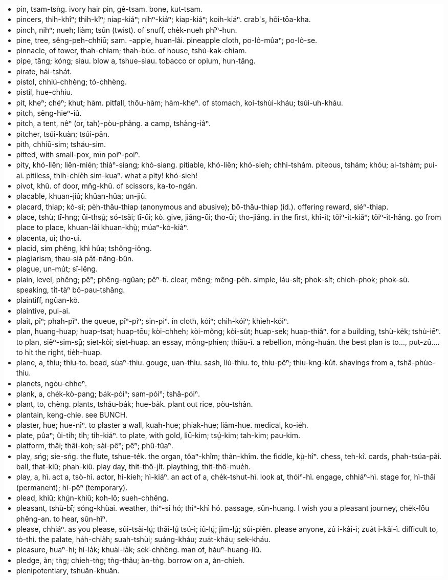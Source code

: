 * pin, tsam-tsǹg. ivory hair pin, gê-tsam. bone, kut-tsam.
* pincers, thih-khîⁿ; thih-kîⁿ; niap-kiáⁿ; nihⁿ-kiáⁿ; kiap-kiáⁿ; koih-kiáⁿ. crab's, hõi-tōa-kha.
* pinch, nihⁿ; nueh; liàm; tsũn (twist). of snuff, che̍k-nueh phīⁿ-hun.
* pine, tree, sêng-peh-chhiū; sam. -apple, huan-lâi. pineapple cloth, po-lô-mûaⁿ; po-lô-se.
* pinnacle, of tower, thah-chiam; thah-búe. of house, tshù-kak-chiam.
* pipe, tâng; kóng; siau. blow a, tshue-siau. tobacco or opium, hun-tâng.
* pirate, hái-tsha̍t.
* pistol, chhiú-chhèng; tó-chhèng.
* pistil, hue-chhiu.
* pit, kheⁿ; chéⁿ; khut; hām. pitfall, thôu-hām; hām-kheⁿ. of stomach, koi-tshùi-kháu; tsúi-uh-kháu.
* pitch, sêng-hieⁿ-iû.
* pitch, a tent, nêⁿ (or, tah)-pòu-phâng. a camp, tshàng-iâⁿ.
* pitcher, tsúi-kuàn; tsúi-pân.
* pith, chhiū-sim; tsháu-sim.
* pitted, with small-pox, mīn poiⁿ-poiⁿ.
* pity, khó-liên; liên-mién; thiàⁿ-siang; khó-siang. pitiable, khó-liên; khó-sieh; chhi-tshám. piteous, tshám; khóu; ai-tshám; pui-ai. pitiless, thih-chie̍h sim-kuaⁿ. what a pity! khó-sieh!
* pivot, khũ. of door, mn̂g-khũ. of scissors, ka-to-ngán.
* placable, khuan-jiû; khûan-hûa; un-jiû.
* placard, thiap; kò-sī; pe̍h-thâu-thiap (anonymous and abusive); bô-thâu-thiap (id.). offering reward, siéⁿ-thiap.
* place, tshù; tī-hng; ūi-thsṳ̀; só-tsãi; tī-ūi; kò. give, jiãng-ūi; tho-ūi; tho-jiãng. in the first, khî-it; tõiⁿ-it-kiãⁿ; tõiⁿ-it-hãng. go from place to place, khuan-lâi khuan-khṳ̀; múaⁿ-kò-kiâⁿ.
* placenta, ui; tho-ui.
* placid, sim phêng, khì hûa; tshông-iông.
* plagiarism, thau-siá pa̍t-nâng-bûn.
* plague, un-mu̍t; sî-lẽng.
* plain, level, phêng; pêⁿ; phêng-ngûan; pêⁿ-tī. clear, mêng; mêng-pe̍h. simple, láu-si̍t; phok-si̍t; chieh-phok; phok-sù. speaking, ti̍t-tàⁿ bô-pau-tshâng.
* plaintiff, ngûan-kò.
* plaintive, pui-ai.
* plait, pĩⁿ; phah-pĩⁿ. the queue, pĩⁿ-piⁿ; sin-piⁿ. in cloth, kóiⁿ; chih-kóiⁿ; khieh-kóiⁿ.
* plan, huang-huap; huap-tsat; huap-tōu; kòi-chheh; kòi-mông; kòi-su̍t; huap-sek; huap-thiâⁿ. for a building, tshù-ke̍k; tshù-iēⁿ. to plan, siẽⁿ-sim-sṳ̄; siet-kòi; siet-huap. an essay, mông-phien; thiãu-ì. a rebellion, mông-huán. the best plan is to..., put-zû.... to hit the right, tie̍h-huap.
* plane, a, thiu; thiu-to. bead, sùaⁿ-thiu. gouge, uan-thiu. sash, liú-thiu. to, thiu-pêⁿ; thiu-kng-ku̍t. shavings from a, tshâ-phùe-thiu.
* planets, ngóu-chheⁿ.
* plank, a, che̍k-kò-pang; ba̍k-póiⁿ; sam-póiⁿ; tshâ-póiⁿ.
* plant, to, chèng. plants, tsháu-ba̍k; hue-ba̍k. plant out rice, pòu-tshân.
* plantain, keng-chie. see BUNCH.
* plaster, hue; hue-nîⁿ. to plaster a wall, kuah-hue; phiak-hue; liâm-hue. medical, ko-ie̍h.
* plate, pûaⁿ; ûi-ti̍h; ti̍h; ti̍h-kiáⁿ. to plate, with gold, liū-kim; tsṳ́-kim; tah-kim; pau-kim.
* platform, thâi; thâi-koh; sài-pêⁿ; pêⁿ; phû-tûaⁿ.
* play, sńg; sie-sńg. the flute, tshue-te̍k. the organ, tôaⁿ-khîm; thân-khîm. the fiddle, kṳ̀-hîⁿ. chess, teh-kî. cards, phah-tsúa-pâi. ball, that-kiû; phah-kiû. play day, thit-thô-ji̍t. plaything, thit-thô-mue̍h.
* play, a, hì. act a, tsò-hì. actor, hì-kieh; hì-kiáⁿ. an act of a, che̍k-tshut-hì. look at, thóiⁿ-hì. engage, chhiáⁿ-hì. stage for, hì-thâi (permanent); hì-pêⁿ (temporary).
* plead, khiû; khṳ́n-khiû; koh-lô; sueh-chhêng.
* pleasant, tshù-bī; sóng-khùai. weather, thiⁿ-sî hó; thiⁿ-khì hó. passage, sũn-huang. I wish you a pleasant journey, che̍k-lōu phêng-an. to hear, sũn-hĩⁿ.
* please, chhiáⁿ. as you please, sûi-tsãi-lṳ́; thãi-lṳ́ tsú-ì; iû-lṳ́; jĩm-lṳ́; sûi-piẽn. please anyone, zû i-kâi-ì; zua̍t i-kâi-ì. difficult to, tò-thì. the palate, ha̍h-chia̍h; suah-tshùi; suáng-kháu; zua̍t-kháu; sek-kháu.
* pleasure, huaⁿ-hí; hí-la̍k; khuài-la̍k; sek-chhêng. man of, hàuⁿ-huang-liû.
* pledge, àn; tǹg; chieh-tǹg; tǹg-thâu; àn-tǹg. borrow on a, àn-chieh.
* plenipotentiary, tshuân-khuân.